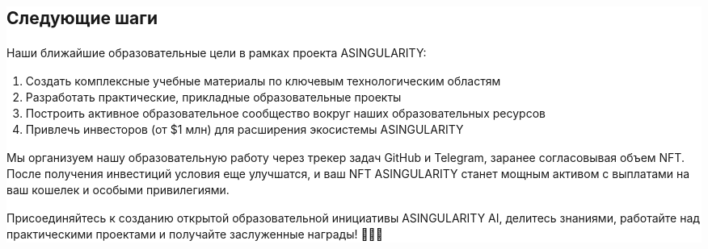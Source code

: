 ## Следующие шаги

Наши ближайшие образовательные цели в рамках проекта ASINGULARITY:
1. Создать комплексные учебные материалы по ключевым технологическим областям
2. Разработать практические, прикладные образовательные проекты
3. Построить активное образовательное сообщество вокруг наших образовательных ресурсов
4. Привлечь инвесторов (от $1 млн) для расширения экосистемы ASINGULARITY

Мы организуем нашу образовательную работу через трекер задач GitHub и Telegram, заранее согласовывая объем NFT. После получения инвестиций условия еще улучшатся, и ваш NFT ASINGULARITY станет мощным активом с выплатами на ваш кошелек и особыми привилегиями.

Присоединяйтесь к созданию открытой образовательной инициативы ASINGULARITY AI, делитесь знаниями, работайте над практическими проектами и получайте заслуженные награды! 🚀🤖💎 

</div>
</div> 